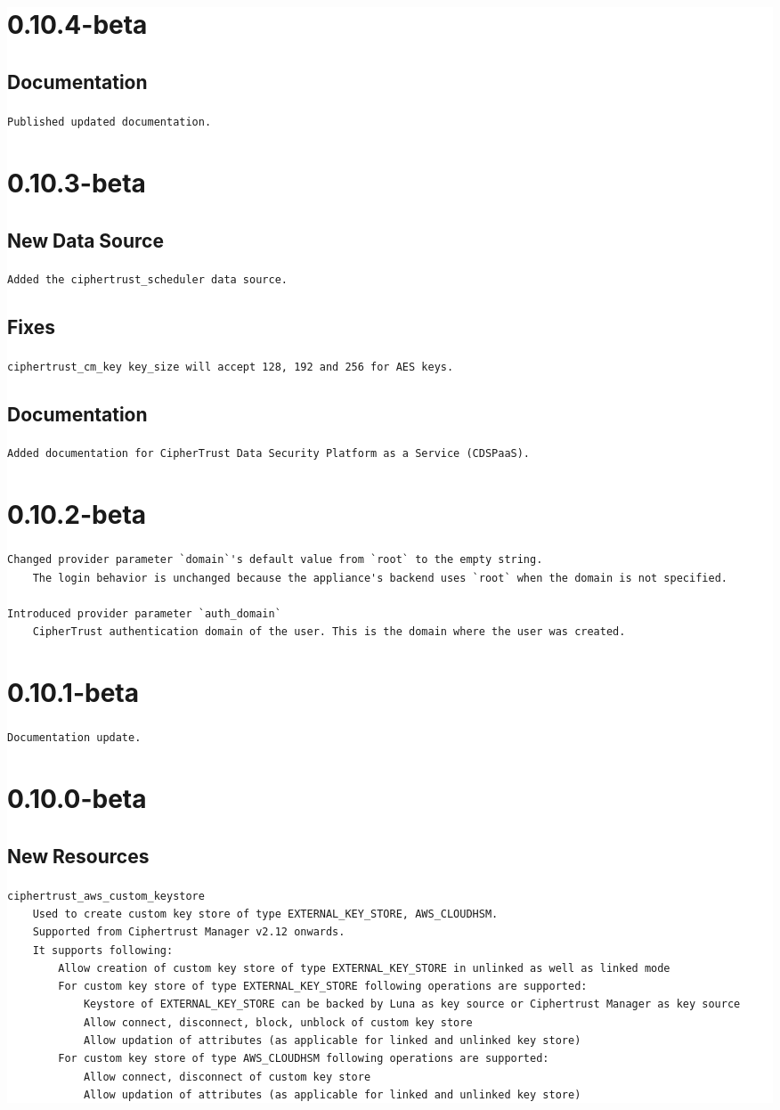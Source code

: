 # 0.10.4-beta

## Documentation
    Published updated documentation.

# 0.10.3-beta

## New Data Source
    Added the ciphertrust_scheduler data source.

## Fixes
    ciphertrust_cm_key key_size will accept 128, 192 and 256 for AES keys.

## Documentation
    Added documentation for CipherTrust Data Security Platform as a Service (CDSPaaS).

# 0.10.2-beta

    Changed provider parameter `domain`'s default value from `root` to the empty string.
        The login behavior is unchanged because the appliance's backend uses `root` when the domain is not specified.

    Introduced provider parameter `auth_domain`
        CipherTrust authentication domain of the user. This is the domain where the user was created.

# 0.10.1-beta

    Documentation update.

# 0.10.0-beta

## New Resources
    ciphertrust_aws_custom_keystore
        Used to create custom key store of type EXTERNAL_KEY_STORE, AWS_CLOUDHSM. 
        Supported from Ciphertrust Manager v2.12 onwards.
        It supports following:
            Allow creation of custom key store of type EXTERNAL_KEY_STORE in unlinked as well as linked mode
            For custom key store of type EXTERNAL_KEY_STORE following operations are supported:
                Keystore of EXTERNAL_KEY_STORE can be backed by Luna as key source or Ciphertrust Manager as key source 
                Allow connect, disconnect, block, unblock of custom key store
                Allow updation of attributes (as applicable for linked and unlinked key store)
            For custom key store of type AWS_CLOUDHSM following operations are supported:
                Allow connect, disconnect of custom key store
                Allow updation of attributes (as applicable for linked and unlinked key store)
